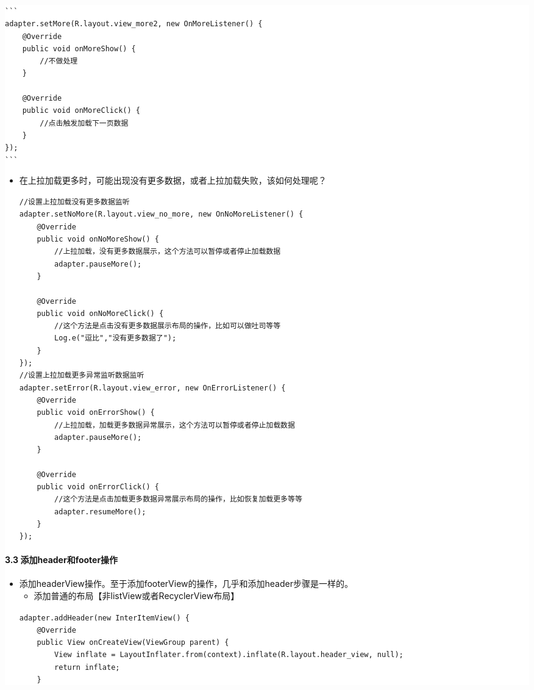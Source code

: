     ```
    adapter.setMore(R.layout.view_more2, new OnMoreListener() {
        @Override
        public void onMoreShow() {
            //不做处理
        }

        @Override
        public void onMoreClick() {
            //点击触发加载下一页数据
        }
    });
    ```
- 在上拉加载更多时，可能出现没有更多数据，或者上拉加载失败，该如何处理呢？
    ```
    //设置上拉加载没有更多数据监听
    adapter.setNoMore(R.layout.view_no_more, new OnNoMoreListener() {
        @Override
        public void onNoMoreShow() {
            //上拉加载，没有更多数据展示，这个方法可以暂停或者停止加载数据
            adapter.pauseMore();
        }

        @Override
        public void onNoMoreClick() {
            //这个方法是点击没有更多数据展示布局的操作，比如可以做吐司等等
            Log.e("逗比","没有更多数据了");
        }
    });
    //设置上拉加载更多异常监听数据监听
    adapter.setError(R.layout.view_error, new OnErrorListener() {
        @Override
        public void onErrorShow() {
            //上拉加载，加载更多数据异常展示，这个方法可以暂停或者停止加载数据
            adapter.pauseMore();
        }

        @Override
        public void onErrorClick() {
            //这个方法是点击加载更多数据异常展示布局的操作，比如恢复加载更多等等
            adapter.resumeMore();
        }
    });
    ```



#### 3.3 添加header和footer操作
- 添加headerView操作。至于添加footerView的操作，几乎和添加header步骤是一样的。
    - 添加普通的布局【非listView或者RecyclerView布局】
    ```
    adapter.addHeader(new InterItemView() {
        @Override
        public View onCreateView(ViewGroup parent) {
            View inflate = LayoutInflater.from(context).inflate(R.layout.header_view, null);
            return inflate;
        }
